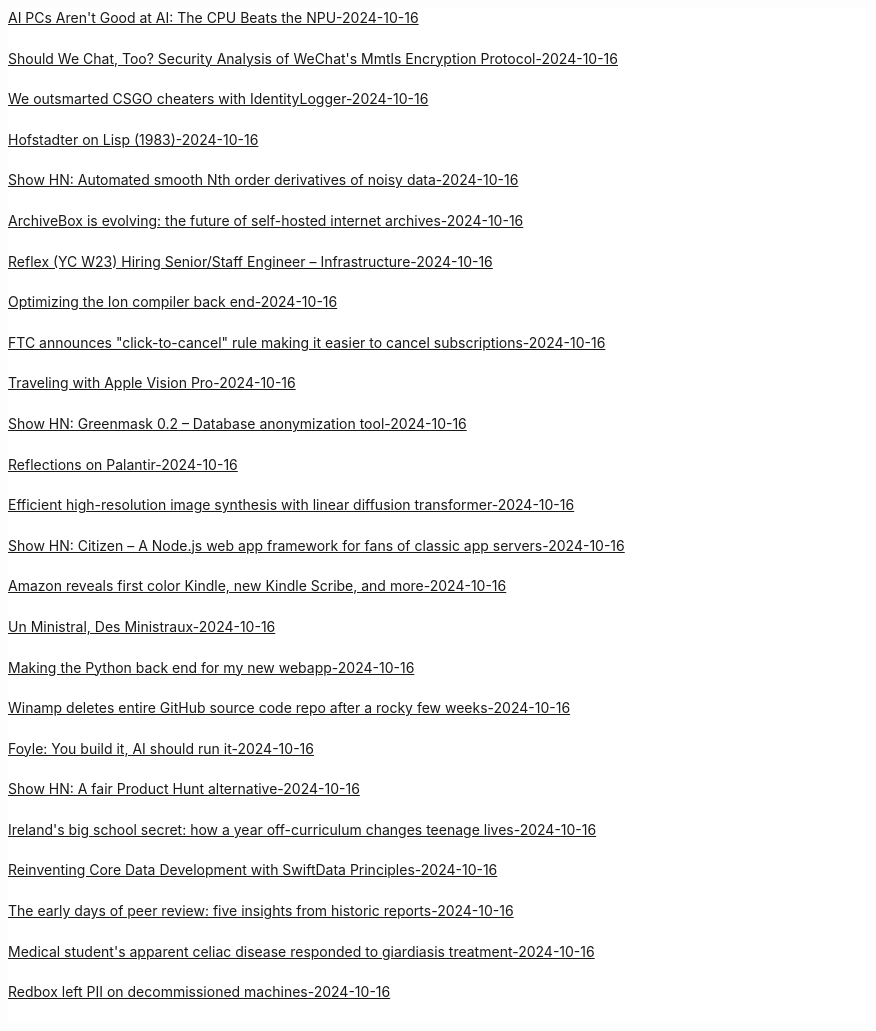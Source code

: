 <a target=_blank rel=nofollow href="https://github.com/usefulsensors/qc_npu_benchmark" >AI PCs Aren't Good at AI: The CPU Beats the NPU-2024-10-16</a><br/><br/><a target=_blank rel=nofollow href="https://citizenlab.ca/2024/10/should-we-chat-too-security-analysis-of-wechats-mmtls-encryption-protocol/" >Should We Chat, Too? Security Analysis of WeChat's Mmtls Encryption Protocol-2024-10-16</a><br/><br/><a target=_blank rel=nofollow href="https://mobeigi.com/blog/gaming/how-we-outsmarted-csgo-cheaters-with-identitylogger/" >We outsmarted CSGO cheaters with IdentityLogger-2024-10-16</a><br/><br/><a target=_blank rel=nofollow href="https://gist.github.com/jackrusher/5139396" >Hofstadter on Lisp (1983)-2024-10-16</a><br/><br/><a target=_blank rel=nofollow href="https://github.com/hugohadfield/kalmangrad" >Show HN: Automated smooth Nth order derivatives of noisy data-2024-10-16</a><br/><br/><a target=_blank rel=nofollow href="https://docs.sweeting.me/s/archivebox-plugin-ecosystem-announcement" >ArchiveBox is evolving: the future of self-hosted internet archives-2024-10-16</a><br/><br/><a target=_blank rel=nofollow href="https://www.ycombinator.com/companies/reflex/jobs/uBt9ZNP-senior-staff-engineer-infrastructure" >Reflex (YC W23) Hiring Senior/Staff Engineer – Infrastructure-2024-10-16</a><br/><br/><a target=_blank rel=nofollow href="https://spidermonkey.dev/blog/2024/10/16/75x-faster-optimizing-the-ion-compiler-backend.html" >Optimizing the Ion compiler back end-2024-10-16</a><br/><br/><a target=_blank rel=nofollow href="https://www.ftc.gov/news-events/news/press-releases/2024/10/federal-trade-commission-announces-final-click-cancel-rule-making-it-easier-consumers-end-recurring" >FTC announces "click-to-cancel" rule making it easier to cancel subscriptions-2024-10-16</a><br/><br/><a target=_blank rel=nofollow href="https://azadux.blog/2024/10/08/traveling-with-apple-vision-pro/" >Traveling with Apple Vision Pro-2024-10-16</a><br/><br/><a target=_blank rel=nofollow href="https://github.com/GreenmaskIO/greenmask" >Show HN: Greenmask 0.2 – Database anonymization tool-2024-10-16</a><br/><br/><a target=_blank rel=nofollow href="https://nabeelqu.substack.com/p/reflections-on-palantir" >Reflections on Palantir-2024-10-16</a><br/><br/><a target=_blank rel=nofollow href="https://nvlabs.github.io/Sana/" >Efficient high-resolution image synthesis with linear diffusion transformer-2024-10-16</a><br/><br/><a target=_blank rel=nofollow href="https://github.com/jaysylvester/citizen" >Show HN: Citizen – A Node.js web app framework for fans of classic app servers-2024-10-16</a><br/><br/><a target=_blank rel=nofollow href="https://www.aboutamazon.com/news/devices/new-kindle-color-scribe-paperwhite-entry" >Amazon reveals first color Kindle, new Kindle Scribe, and more-2024-10-16</a><br/><br/><a target=_blank rel=nofollow href="https://mistral.ai/news/ministraux/" >Un Ministral, Des Ministraux-2024-10-16</a><br/><br/><a target=_blank rel=nofollow href="https://youtubetranscriptoptimizer.com/blog/02_what_i_learned_making_the_python_backend_for_yto" >Making the Python back end for my new webapp-2024-10-16</a><br/><br/><a target=_blank rel=nofollow href="https://arstechnica.com/gadgets/2024/10/winamp-really-whips-open-source-coders-into-frenzy-with-its-source-release/" >Winamp deletes entire GitHub source code repo after a rocky few weeks-2024-10-16</a><br/><br/><a target=_blank rel=nofollow href="https://future.mozilla.org/builders/news_insights/foyle-you-build-it-ai-should-run-it/" >Foyle: You build it, AI should run it-2024-10-16</a><br/><br/><a target=_blank rel=nofollow href="https://simplelister.com/" >Show HN: A fair Product Hunt alternative-2024-10-16</a><br/><br/><a target=_blank rel=nofollow href="https://www.theguardian.com/lifeandstyle/2024/oct/16/ireland-school-secret-transition-year-off-curriculum" >Ireland's big school secret: how a year off-curriculum changes teenage lives-2024-10-16</a><br/><br/><a target=_blank rel=nofollow href="https://fatbobman.com/en/posts/reinventing-core-data-development-with-swiftdata-principles/" >Reinventing Core Data Development with SwiftData Principles-2024-10-16</a><br/><br/><a target=_blank rel=nofollow href="https://www.nature.com/articles/d41586-024-03287-4" >The early days of peer review: five insights from historic reports-2024-10-16</a><br/><br/><a target=_blank rel=nofollow href="https://www.backpacker.com/skills/outdoor-first-aid/are-those-stomach-troubles-celiac-or-giardia/" >Medical student's apparent celiac disease responded to giardiasis treatment-2024-10-16</a><br/><br/><a target=_blank rel=nofollow href="https://digipres.club/@foone/113313955144323780" >Redbox left PII on decommissioned machines-2024-10-16</a><br/><br/>




